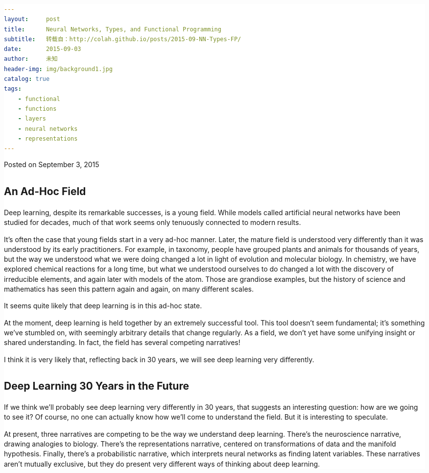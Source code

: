 ```yaml
---
layout:     post
title:      Neural Networks, Types, and Functional Programming
subtitle:   转载自：http://colah.github.io/posts/2015-09-NN-Types-FP/
date:       2015-09-03
author:     未知
header-img: img/background1.jpg
catalog: true
tags:
    - functional
    - functions
    - layers
    - neural networks
    - representations
---
```


Posted on September 3, 2015

## An Ad-Hoc Field

Deep learning, despite its remarkable successes, is a young field. While models called artificial neural networks have been studied for decades, much of that work seems only tenuously connected to modern results.

It’s often the case that young fields start in a very ad-hoc manner. Later, the mature field is understood very differently than it was understood by its early practitioners. For example, in taxonomy, people have grouped plants and animals for thousands of years, but the way we understood what we were doing changed a lot in light of evolution and molecular biology. In chemistry, we have explored chemical reactions for a long time, but what we understood ourselves to do changed a lot with the discovery of irreducible elements, and again later with models of the atom. Those are grandiose examples, but the history of science and mathematics has seen this pattern again and again, on many different scales.

It seems quite likely that deep learning is in this ad-hoc state.

At the moment, deep learning is held together by an extremely successful tool. This tool doesn’t seem fundamental; it’s something we’ve stumbled on, with seemingly arbitrary details that change regularly. As a field, we don’t yet have some unifying insight or shared understanding. In fact, the field has several competing narratives!

I think it is very likely that, reflecting back in 30 years, we will see deep learning very differently.

## Deep Learning 30 Years in the Future

If we think we’ll probably see deep learning very differently in 30 years, that suggests an interesting question: how are we going to see it? Of course, no one can actually know how we’ll come to understand the field. But it is interesting to speculate.

At present, three narratives are competing to be the way we understand deep learning. There’s the neuroscience narrative, drawing analogies to biology. There’s the representations narrative, centered on transformations of data and the manifold hypothesis. Finally, there’s a probabilistic narrative, which interprets neural networks as finding latent variables. These narratives aren’t mutually exclusive, but they do present very different ways of thinking about deep learning.
